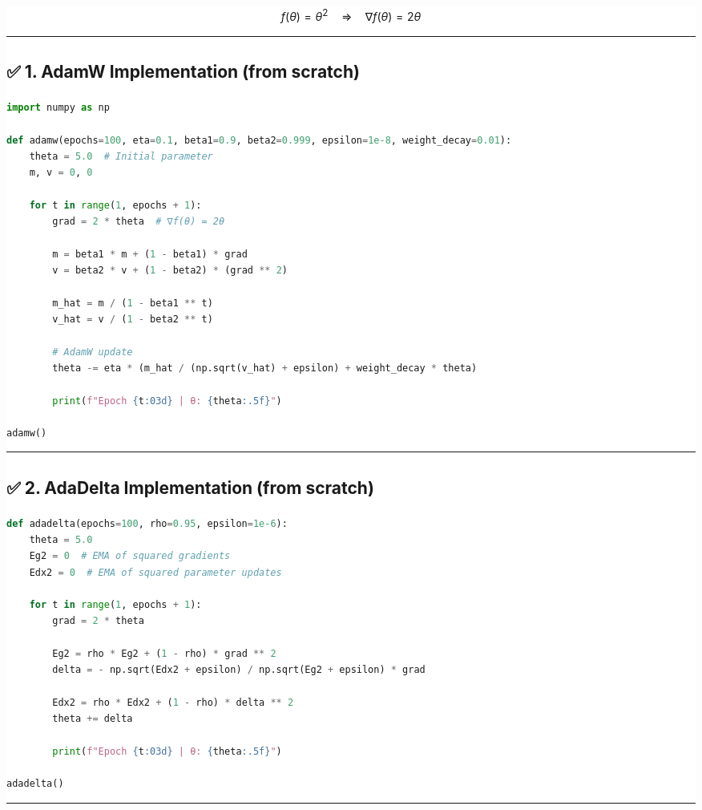 


$$
f(\theta) = \theta^2 \quad \Rightarrow \quad \nabla f(\theta) = 2\theta
$$

---

## ✅ 1. **AdamW Implementation (from scratch)**

```python
import numpy as np

def adamw(epochs=100, eta=0.1, beta1=0.9, beta2=0.999, epsilon=1e-8, weight_decay=0.01):
    theta = 5.0  # Initial parameter
    m, v = 0, 0

    for t in range(1, epochs + 1):
        grad = 2 * theta  # ∇f(θ) = 2θ

        m = beta1 * m + (1 - beta1) * grad
        v = beta2 * v + (1 - beta2) * (grad ** 2)

        m_hat = m / (1 - beta1 ** t)
        v_hat = v / (1 - beta2 ** t)

        # AdamW update
        theta -= eta * (m_hat / (np.sqrt(v_hat) + epsilon) + weight_decay * theta)

        print(f"Epoch {t:03d} | θ: {theta:.5f}")

adamw()
```

---

## ✅ 2. **AdaDelta Implementation (from scratch)**

```python
def adadelta(epochs=100, rho=0.95, epsilon=1e-6):
    theta = 5.0
    Eg2 = 0  # EMA of squared gradients
    Edx2 = 0  # EMA of squared parameter updates

    for t in range(1, epochs + 1):
        grad = 2 * theta

        Eg2 = rho * Eg2 + (1 - rho) * grad ** 2
        delta = - np.sqrt(Edx2 + epsilon) / np.sqrt(Eg2 + epsilon) * grad

        Edx2 = rho * Edx2 + (1 - rho) * delta ** 2
        theta += delta

        print(f"Epoch {t:03d} | θ: {theta:.5f}")

adadelta()
```

---